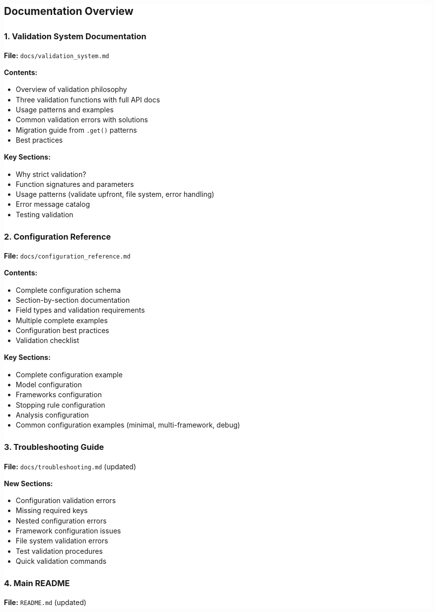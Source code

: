 ## Documentation Overview

### 1. Validation System Documentation
**File:** `docs/validation_system.md`

**Contents:**
- Overview of validation philosophy
- Three validation functions with full API docs
- Usage patterns and examples
- Common validation errors with solutions
- Migration guide from `.get()` patterns
- Best practices

**Key Sections:**
- Why strict validation?
- Function signatures and parameters
- Usage patterns (validate upfront, file system, error handling)
- Error message catalog
- Testing validation

### 2. Configuration Reference
**File:** `docs/configuration_reference.md`

**Contents:**
- Complete configuration schema
- Section-by-section documentation
- Field types and validation requirements
- Multiple complete examples
- Configuration best practices
- Validation checklist

**Key Sections:**
- Complete configuration example
- Model configuration
- Frameworks configuration
- Stopping rule configuration
- Analysis configuration
- Common configuration examples (minimal, multi-framework, debug)

### 3. Troubleshooting Guide
**File:** `docs/troubleshooting.md` (updated)

**New Sections:**
- Configuration validation errors
- Missing required keys
- Nested configuration errors
- Framework configuration issues
- File system validation errors
- Test validation procedures
- Quick validation commands

### 4. Main README
**File:** `README.md` (updated)

